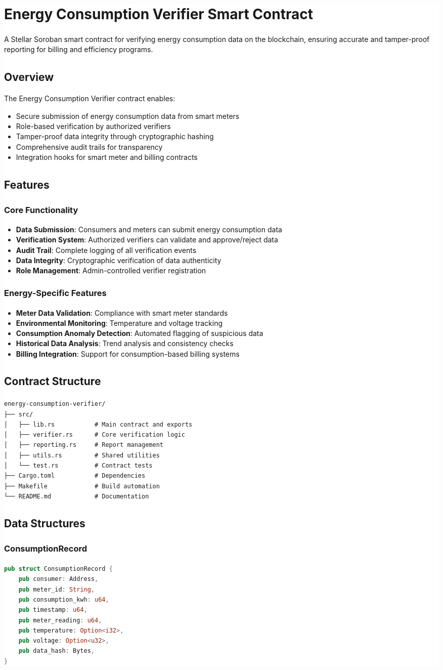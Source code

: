 # Energy Consumption Verifier Smart Contract

A Stellar Soroban smart contract for verifying energy consumption data on the blockchain, ensuring accurate and tamper-proof reporting for billing and efficiency programs.

## Overview

The Energy Consumption Verifier contract enables:
- Secure submission of energy consumption data from smart meters
- Role-based verification by authorized verifiers
- Tamper-proof data integrity through cryptographic hashing
- Comprehensive audit trails for transparency
- Integration hooks for smart meter and billing contracts

## Features

### Core Functionality
- **Data Submission**: Consumers and meters can submit energy consumption data
- **Verification System**: Authorized verifiers can validate and approve/reject data
- **Audit Trail**: Complete logging of all verification events
- **Data Integrity**: Cryptographic verification of data authenticity
- **Role Management**: Admin-controlled verifier registration

### Energy-Specific Features
- **Meter Data Validation**: Compliance with smart meter standards
- **Environmental Monitoring**: Temperature and voltage tracking
- **Consumption Anomaly Detection**: Automated flagging of suspicious data
- **Historical Data Analysis**: Trend analysis and consistency checks
- **Billing Integration**: Support for consumption-based billing systems

## Contract Structure

```
energy-consumption-verifier/
├── src/
│   ├── lib.rs           # Main contract and exports
│   ├── verifier.rs      # Core verification logic
│   ├── reporting.rs     # Report management
│   ├── utils.rs         # Shared utilities
│   └── test.rs          # Contract tests
├── Cargo.toml           # Dependencies
├── Makefile             # Build automation
└── README.md            # Documentation
```

## Data Structures

### ConsumptionRecord
```rust
pub struct ConsumptionRecord {
    pub consumer: Address,
    pub meter_id: String,
    pub consumption_kwh: u64,
    pub timestamp: u64,
    pub meter_reading: u64,
    pub temperature: Option<i32>,
    pub voltage: Option<u32>,
    pub data_hash: Bytes,
}
```
